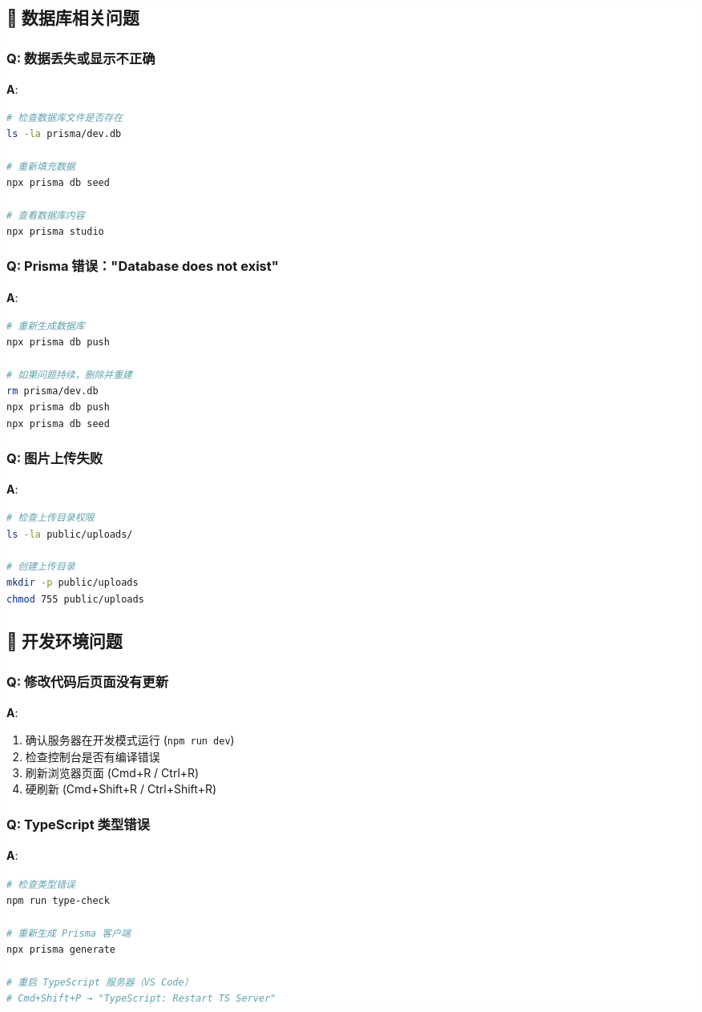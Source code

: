 ## 💾 数据库相关问题

### Q: 数据丢失或显示不正确
**A**:
```bash
# 检查数据库文件是否存在
ls -la prisma/dev.db

# 重新填充数据
npx prisma db seed

# 查看数据库内容
npx prisma studio
```

### Q: Prisma 错误："Database does not exist"
**A**:
```bash
# 重新生成数据库
npx prisma db push

# 如果问题持续，删除并重建
rm prisma/dev.db
npx prisma db push
npx prisma db seed
```

### Q: 图片上传失败
**A**:
```bash
# 检查上传目录权限
ls -la public/uploads/

# 创建上传目录
mkdir -p public/uploads
chmod 755 public/uploads
```

## 🔧 开发环境问题

### Q: 修改代码后页面没有更新
**A**:
1. 确认服务器在开发模式运行 (`npm run dev`)
2. 检查控制台是否有编译错误
3. 刷新浏览器页面 (Cmd+R / Ctrl+R)
4. 硬刷新 (Cmd+Shift+R / Ctrl+Shift+R)

### Q: TypeScript 类型错误
**A**:
```bash
# 检查类型错误
npm run type-check

# 重新生成 Prisma 客户端
npx prisma generate

# 重启 TypeScript 服务器（VS Code）
# Cmd+Shift+P → "TypeScript: Restart TS Server"
```

